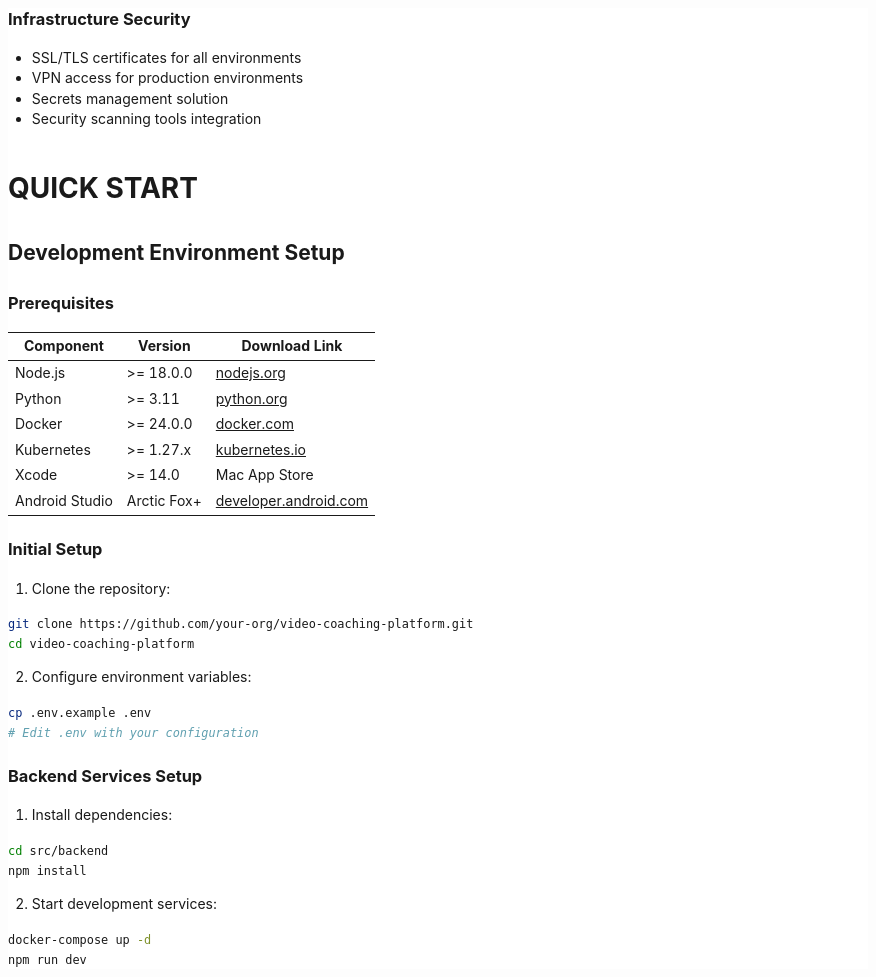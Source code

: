 ### Infrastructure Security
- SSL/TLS certificates for all environments
- VPN access for production environments
- Secrets management solution
- Security scanning tools integration

# QUICK START

## Development Environment Setup

### Prerequisites

| Component | Version | Download Link |
|-----------|---------|---------------|
| Node.js | >= 18.0.0 | [nodejs.org](https://nodejs.org) |
| Python | >= 3.11 | [python.org](https://python.org) |
| Docker | >= 24.0.0 | [docker.com](https://docker.com) |
| Kubernetes | >= 1.27.x | [kubernetes.io](https://kubernetes.io) |
| Xcode | >= 14.0 | Mac App Store |
| Android Studio | Arctic Fox+ | [developer.android.com](https://developer.android.com/studio) |

### Initial Setup

1. Clone the repository:
```bash
git clone https://github.com/your-org/video-coaching-platform.git
cd video-coaching-platform
```

2. Configure environment variables:
```bash
cp .env.example .env
# Edit .env with your configuration
```

### Backend Services Setup

1. Install dependencies:
```bash
cd src/backend
npm install
```

2. Start development services:
```bash
docker-compose up -d
npm run dev
```
